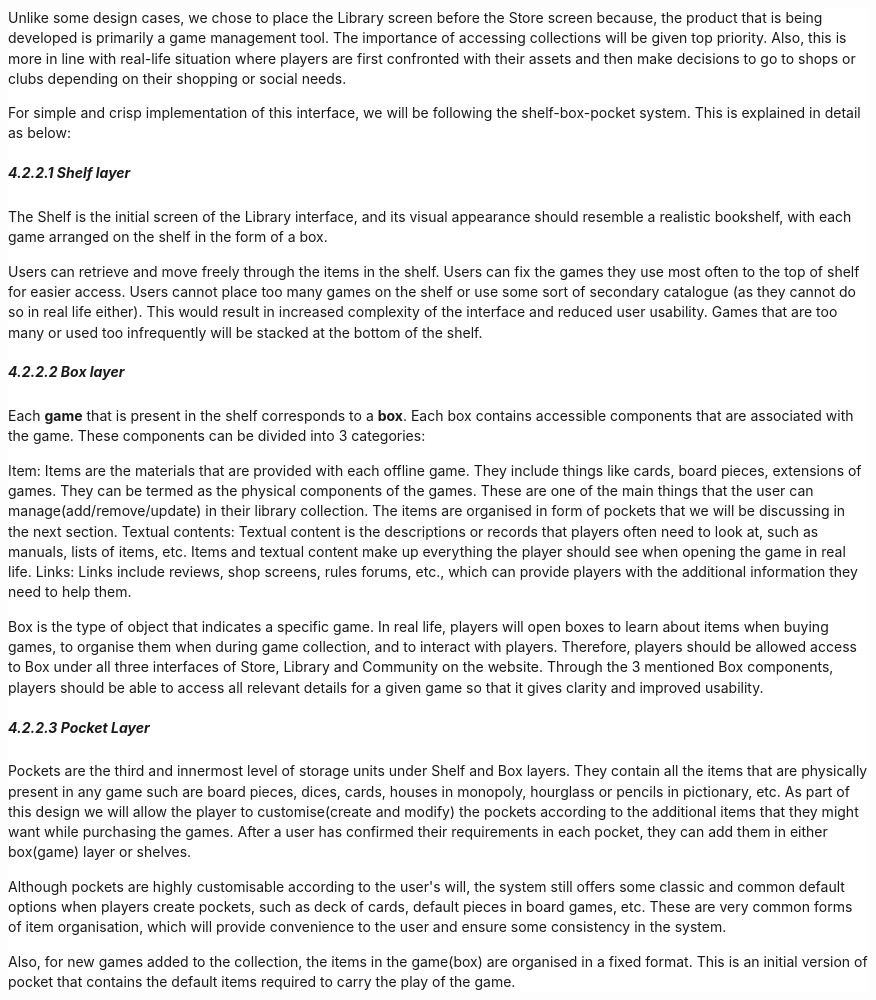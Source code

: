 Unlike some design cases, we chose to place the Library screen before the Store screen because, the product that is being developed is primarily a game management tool. The importance of accessing collections will be given top priority. Also, this is more in line with real-life situation where players are first confronted with their assets and then make decisions to go to shops or clubs depending on their shopping or social needs. 

For simple and crisp implementation of this interface, we will be following the shelf-box-pocket system. This is explained in detail as below:

##### 4.2.2.1 Shelf layer <a name="shelf-layer"></a>

The Shelf is the initial screen of the Library interface, and its visual appearance should resemble a realistic bookshelf, with each game arranged on the shelf in the form of a box. 

Users can retrieve and move freely through the items in the shelf. Users can fix the games they use most often to the top of shelf for easier access. Users cannot place too many games on the shelf or use some sort of secondary catalogue (as they cannot do so in real life either). This would result in  increased complexity of the interface and reduced user usability. Games that are too many or used too infrequently will be stacked at the bottom of the shelf. 

##### 4.2.2.2 Box layer <a name="box-layer"></a>

Each **game** that is present in the shelf corresponds to a **box**. Each box contains accessible components that are associated with the game. These components can be divided into 3 categories:

Item: Items are the materials that are provided with each offline game. They include things like cards, board pieces, extensions of games. They can be termed as the physical components of the games. These are one of the main things that the user can manage(add/remove/update) in their library collection. The items are organised in form of pockets that we will be discussing in the next section.
Textual contents: Textual content is the descriptions or records that players often need to look at, such as manuals, lists of items, etc. Items and textual content make up everything the player should see when opening the game in real life.
Links: Links include reviews, shop screens, rules forums, etc., which can provide players with the additional information they need to help them.

Box is the type of object that indicates a specific game. In real life, players will open boxes to learn about items when buying games, to organise them when during game collection, and to interact with players. Therefore, players should be allowed access to Box under all three interfaces of Store, Library and Community on the website. Through the 3 mentioned Box components, players should be able to access all relevant details for a given game so that it gives clarity and improved usability. 

##### 4.2.2.3 Pocket Layer <a name="pocket-layer"></a>

Pockets are the third and innermost level of storage units under Shelf and Box layers. They contain all the items that are physically present in any game such are board pieces, dices, cards, houses in monopoly, hourglass or pencils in pictionary, etc. As part of this design we will allow the player to customise(create and modify) the pockets according to the additional items that they might want while purchasing the games. After a user has confirmed their requirements in each pocket, they can add them in either box(game) layer or shelves. 

Although pockets are highly customisable according to the user's will, the system still offers some classic and common default options when players create pockets, such as deck of cards, default pieces in board games, etc. These are very common forms of item organisation, which will provide convenience to the user and ensure some consistency in the system. 

Also, for new games added to the collection, the items in the game(box) are organised in a fixed format. This is an initial version of pocket that contains the default items required to carry the play of the game. 
